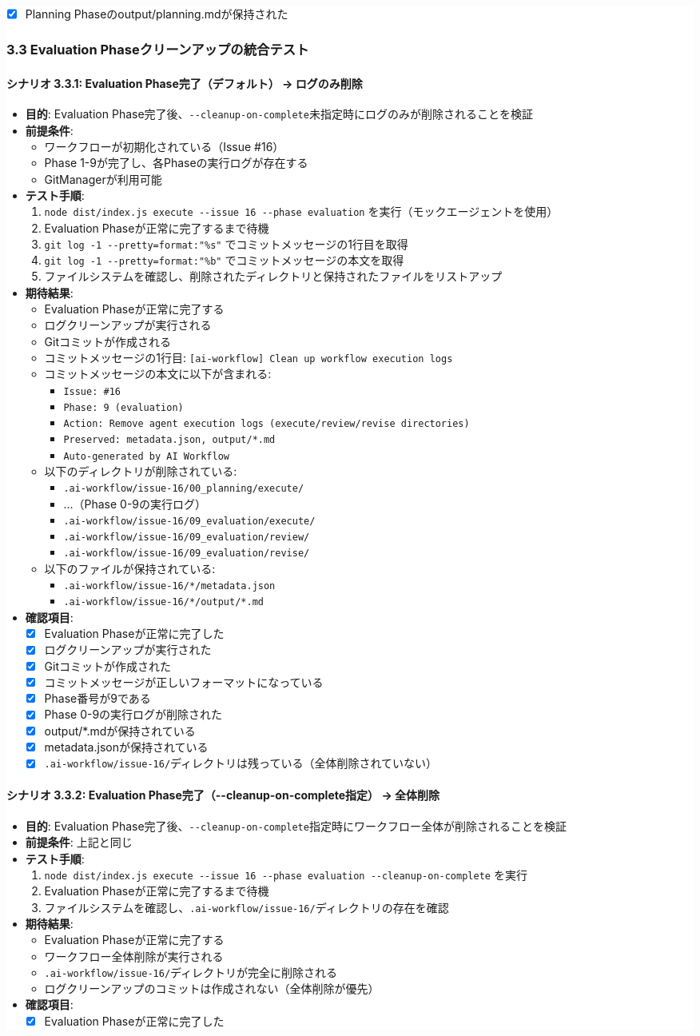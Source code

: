   - [x] Planning Phaseのoutput/planning.mdが保持された

### 3.3 Evaluation Phaseクリーンアップの統合テスト

#### シナリオ 3.3.1: Evaluation Phase完了（デフォルト） → ログのみ削除

- **目的**: Evaluation Phase完了後、`--cleanup-on-complete`未指定時にログのみが削除されることを検証
- **前提条件**:
  - ワークフローが初期化されている（Issue #16）
  - Phase 1-9が完了し、各Phaseの実行ログが存在する
  - GitManagerが利用可能
- **テスト手順**:
  1. `node dist/index.js execute --issue 16 --phase evaluation` を実行（モックエージェントを使用）
  2. Evaluation Phaseが正常に完了するまで待機
  3. `git log -1 --pretty=format:"%s"` でコミットメッセージの1行目を取得
  4. `git log -1 --pretty=format:"%b"` でコミットメッセージの本文を取得
  5. ファイルシステムを確認し、削除されたディレクトリと保持されたファイルをリストアップ
- **期待結果**:
  - Evaluation Phaseが正常に完了する
  - ログクリーンアップが実行される
  - Gitコミットが作成される
  - コミットメッセージの1行目: `[ai-workflow] Clean up workflow execution logs`
  - コミットメッセージの本文に以下が含まれる:
    - `Issue: #16`
    - `Phase: 9 (evaluation)`
    - `Action: Remove agent execution logs (execute/review/revise directories)`
    - `Preserved: metadata.json, output/*.md`
    - `Auto-generated by AI Workflow`
  - 以下のディレクトリが削除されている:
    - `.ai-workflow/issue-16/00_planning/execute/`
    - ...（Phase 0-9の実行ログ）
    - `.ai-workflow/issue-16/09_evaluation/execute/`
    - `.ai-workflow/issue-16/09_evaluation/review/`
    - `.ai-workflow/issue-16/09_evaluation/revise/`
  - 以下のファイルが保持されている:
    - `.ai-workflow/issue-16/*/metadata.json`
    - `.ai-workflow/issue-16/*/output/*.md`
- **確認項目**:
  - [x] Evaluation Phaseが正常に完了した
  - [x] ログクリーンアップが実行された
  - [x] Gitコミットが作成された
  - [x] コミットメッセージが正しいフォーマットになっている
  - [x] Phase番号が9である
  - [x] Phase 0-9の実行ログが削除された
  - [x] output/*.mdが保持されている
  - [x] metadata.jsonが保持されている
  - [x] `.ai-workflow/issue-16/`ディレクトリは残っている（全体削除されていない）

#### シナリオ 3.3.2: Evaluation Phase完了（--cleanup-on-complete指定） → 全体削除

- **目的**: Evaluation Phase完了後、`--cleanup-on-complete`指定時にワークフロー全体が削除されることを検証
- **前提条件**: 上記と同じ
- **テスト手順**:
  1. `node dist/index.js execute --issue 16 --phase evaluation --cleanup-on-complete` を実行
  2. Evaluation Phaseが正常に完了するまで待機
  3. ファイルシステムを確認し、`.ai-workflow/issue-16/`ディレクトリの存在を確認
- **期待結果**:
  - Evaluation Phaseが正常に完了する
  - ワークフロー全体削除が実行される
  - `.ai-workflow/issue-16/`ディレクトリが完全に削除される
  - ログクリーンアップのコミットは作成されない（全体削除が優先）
- **確認項目**:
  - [x] Evaluation Phaseが正常に完了した